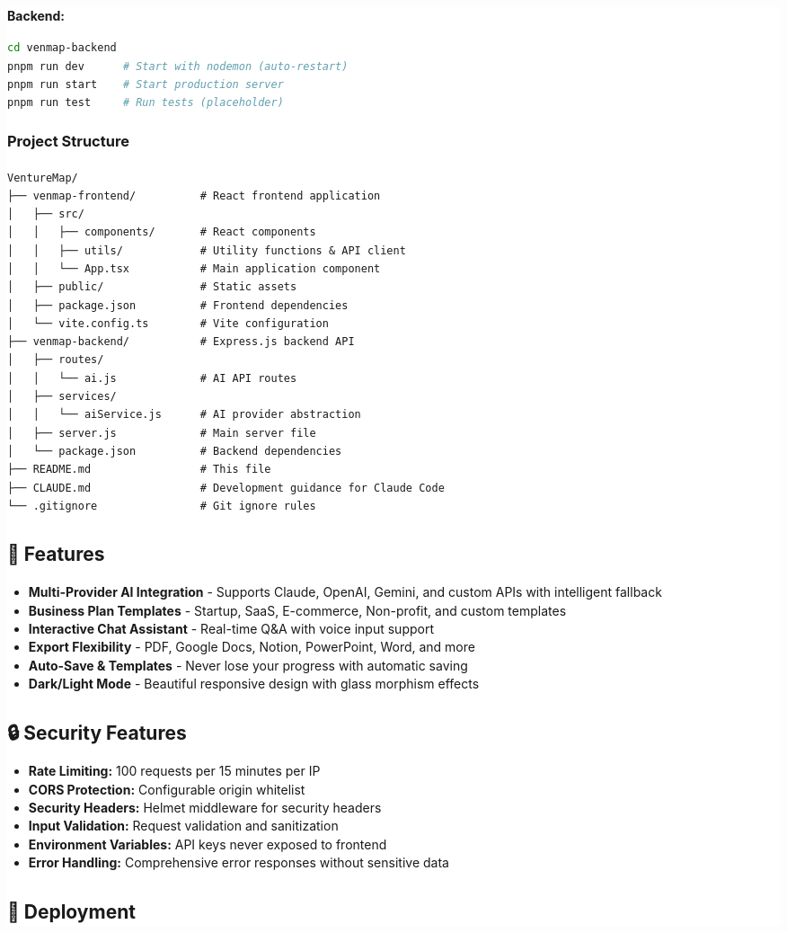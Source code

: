**Backend:**

```bash
cd venmap-backend
pnpm run dev      # Start with nodemon (auto-restart)
pnpm run start    # Start production server
pnpm run test     # Run tests (placeholder)
```

### Project Structure

```text
VentureMap/
├── venmap-frontend/          # React frontend application
│   ├── src/
│   │   ├── components/       # React components
│   │   ├── utils/            # Utility functions & API client
│   │   └── App.tsx           # Main application component
│   ├── public/               # Static assets
│   ├── package.json          # Frontend dependencies
│   └── vite.config.ts        # Vite configuration
├── venmap-backend/           # Express.js backend API
│   ├── routes/
│   │   └── ai.js             # AI API routes
│   ├── services/
│   │   └── aiService.js      # AI provider abstraction
│   ├── server.js             # Main server file
│   └── package.json          # Backend dependencies
├── README.md                 # This file
├── CLAUDE.md                 # Development guidance for Claude Code
└── .gitignore                # Git ignore rules
```

## 🚀 Features

- **Multi-Provider AI Integration** - Supports Claude, OpenAI, Gemini, and custom APIs with intelligent fallback
- **Business Plan Templates** - Startup, SaaS, E-commerce, Non-profit, and custom templates
- **Interactive Chat Assistant** - Real-time Q&A with voice input support
- **Export Flexibility** - PDF, Google Docs, Notion, PowerPoint, Word, and more
- **Auto-Save & Templates** - Never lose your progress with automatic saving
- **Dark/Light Mode** - Beautiful responsive design with glass morphism effects

## 🔒 Security Features

- **Rate Limiting:** 100 requests per 15 minutes per IP
- **CORS Protection:** Configurable origin whitelist
- **Security Headers:** Helmet middleware for security headers
- **Input Validation:** Request validation and sanitization
- **Environment Variables:** API keys never exposed to frontend
- **Error Handling:** Comprehensive error responses without sensitive data

## 🚀 Deployment
